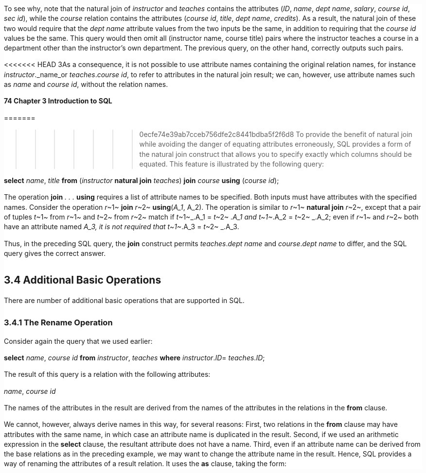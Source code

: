 To see why, note that the natural join of _instructor_ and _teaches_ contains the attributes (_ID_, _name_, _dept name_, _salary_, _course id_, _sec id_), while the _course_ relation contains the attributes (_course id_, _title_, _dept name_, _credits_). As a result, the natural join of these two would require that the _dept name_ attribute values from the two inputs be the same, in addition to requiring that the _course id_ values be the same. This query would then omit all (instructor name, course title) pairs where the instructor teaches a course in a department other than the instructor’s own department. The previous query, on the other hand, correctly outputs such pairs.

<<<<<<< HEAD
3As a consequence, it is not possible to use attribute names containing the original relation names, for instance _instructor_._name_or _teaches_._course id_, to refer to attributes in the natural join result; we can, however, use attribute names such as _name_ and _course id_, without the relation names.  

**74 Chapter 3 Introduction to SQL**

=======
>>>>>>> 0ecfe74e39ab7cceb756dfe2c8441bdba5f2f6d8
To provide the benefit of natural join while avoiding the danger of equating attributes erroneously, SQL provides a form of the natural join construct that allows you to specify exactly which columns should be equated. This feature is illustrated by the following query:

**select** _name_, _title_ 
**from** (_instructor_ **natural join** _teaches_) **join** _course_ **using** (_course id_);

The operation **join** _. . ._ **using** requires a list of attribute names to be specified. Both inputs must have attributes with the specified names. Consider the operation _r_~1~ **join** _r_~2~ **using**(_A_1_, A_2). The operation is similar to _r_~1~ **natural join** _r_~2~, except that a pair of tuples _t_~1~ from _r_~1~ and _t_~2~  from _r_~2~ match if _t_~1~_.A_1 = _t_~2~ _.A_1 and _t_~1~_.A_2 = _t_~2~ _.A_2; even if _r_~1~ and _r_~2~ both have an attribute named _A_3, it is _not_ required that _t_~1~_.A_3 = _t_~2~ _.A_3.

Thus, in the preceding SQL query, the **join** construct permits _teaches_._dept name_ and _course_._dept name_ to differ, and the SQL query gives the correct answer.

## 3.4 Additional Basic Operations

There are number of additional basic operations that are supported in SQL.

### 3.4.1 The Rename Operation

Consider again the query that we used earlier:

**select** _name_, _course id_ 
**from** _instructor_, _teaches_ 
**where** _instructor_._ID_\= _teaches_._ID_;

The result of this query is a relation with the following attributes:

_name_, _course id_

The names of the attributes in the result are derived from the names of the attributes in the relations in the **from** clause.

We cannot, however, always derive names in this way, for several reasons: First, two relations in the **from** clause may have attributes with the same name, in which case an attribute name is duplicated in the result. Second, if we used an arithmetic expression in the **select** clause, the resultant attribute does not have a name. Third, even if an attribute name can be derived from the base relations as in the preceding example, we may want to change the attribute name in the result. Hence, SQL provides a way of renaming the attributes of a result relation. It uses the **as** clause, taking the form:
